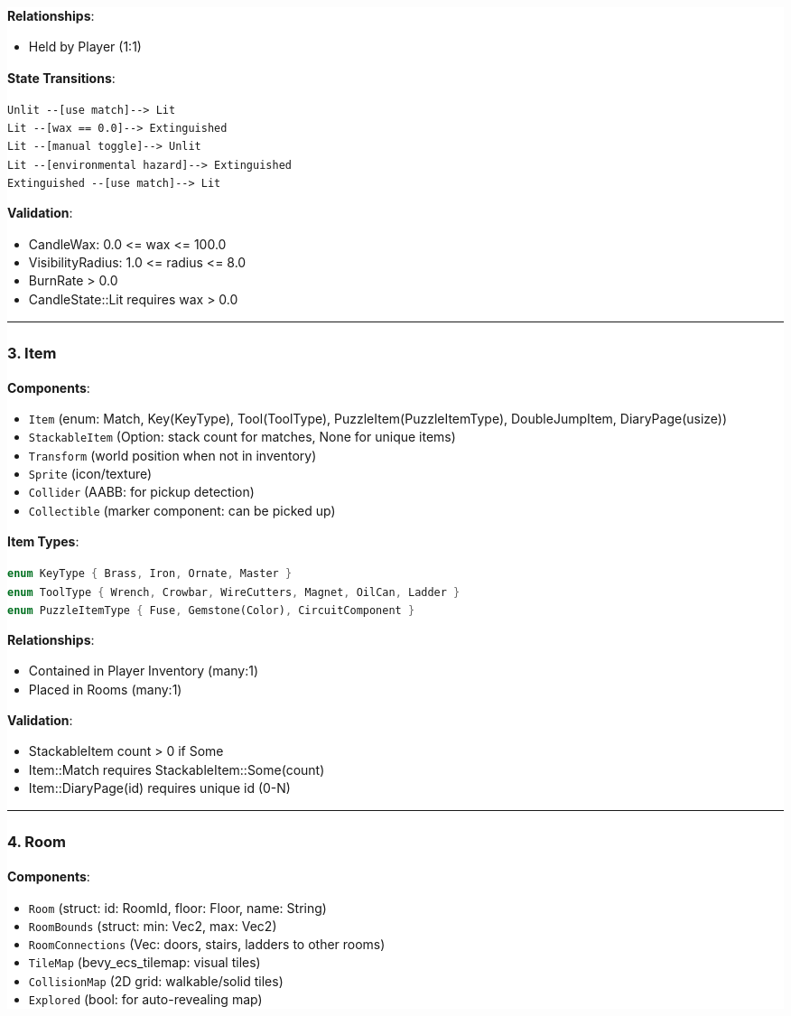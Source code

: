 **Relationships**:
- Held by Player (1:1)

**State Transitions**:
```
Unlit --[use match]--> Lit
Lit --[wax == 0.0]--> Extinguished
Lit --[manual toggle]--> Unlit
Lit --[environmental hazard]--> Extinguished
Extinguished --[use match]--> Lit
```

**Validation**:
- CandleWax: 0.0 <= wax <= 100.0
- VisibilityRadius: 1.0 <= radius <= 8.0
- BurnRate > 0.0
- CandleState::Lit requires wax > 0.0

---

### 3. Item

**Components**:
- `Item` (enum: Match, Key(KeyType), Tool(ToolType), PuzzleItem(PuzzleItemType), DoubleJumpItem, DiaryPage(usize))
- `StackableItem` (Option<u32>: stack count for matches, None for unique items)
- `Transform` (world position when not in inventory)
- `Sprite` (icon/texture)
- `Collider` (AABB: for pickup detection)
- `Collectible` (marker component: can be picked up)

**Item Types**:
```rust
enum KeyType { Brass, Iron, Ornate, Master }
enum ToolType { Wrench, Crowbar, WireCutters, Magnet, OilCan, Ladder }
enum PuzzleItemType { Fuse, Gemstone(Color), CircuitComponent }
```

**Relationships**:
- Contained in Player Inventory (many:1)
- Placed in Rooms (many:1)

**Validation**:
- StackableItem count > 0 if Some
- Item::Match requires StackableItem::Some(count)
- Item::DiaryPage(id) requires unique id (0-N)

---

### 4. Room

**Components**:
- `Room` (struct: id: RoomId, floor: Floor, name: String)
- `RoomBounds` (struct: min: Vec2, max: Vec2)
- `RoomConnections` (Vec<RoomConnection>: doors, stairs, ladders to other rooms)
- `TileMap` (bevy_ecs_tilemap: visual tiles)
- `CollisionMap` (2D grid: walkable/solid tiles)
- `Explored` (bool: for auto-revealing map)
